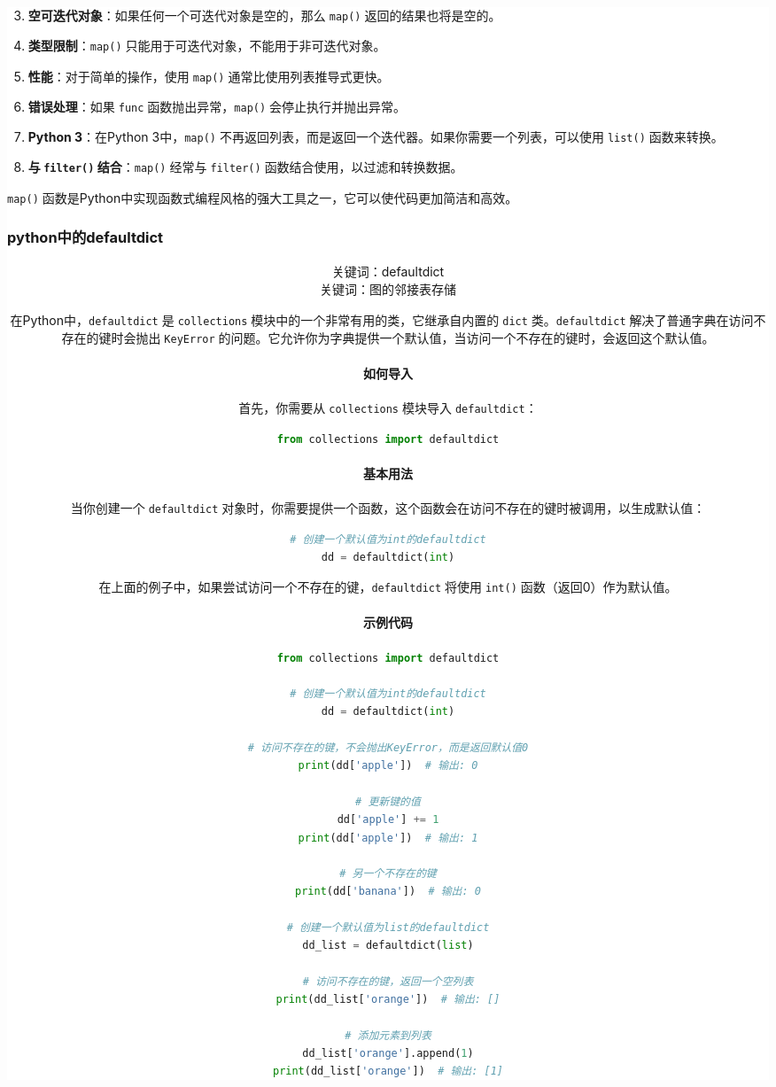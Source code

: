 3. **空可迭代对象**：如果任何一个可迭代对象是空的，那么 `map()` 返回的结果也将是空的。

4. **类型限制**：`map()` 只能用于可迭代对象，不能用于非可迭代对象。

5. **性能**：对于简单的操作，使用 `map()` 通常比使用列表推导式更快。

6. **错误处理**：如果 `func` 函数抛出异常，`map()` 会停止执行并抛出异常。

7. **Python 3**：在Python 3中，`map()` 不再返回列表，而是返回一个迭代器。如果你需要一个列表，可以使用 `list()` 函数来转换。

8. **与 `filter()` 结合**：`map()` 经常与 `filter()` 函数结合使用，以过滤和转换数据。

`map()` 函数是Python中实现函数式编程风格的强大工具之一，它可以使代码更加简洁和高效。

### python中的defaultdict

<center>关键词：defaultdict<center>

<center>关键词：图的邻接表存储<center>

在Python中，`defaultdict` 是 `collections` 模块中的一个非常有用的类，它继承自内置的 `dict` 类。`defaultdict` 解决了普通字典在访问不存在的键时会抛出 `KeyError` 的问题。它允许你为字典提供一个默认值，当访问一个不存在的键时，会返回这个默认值。

#### 如何导入

首先，你需要从 `collections` 模块导入 `defaultdict`：

```python
from collections import defaultdict
```

#### 基本用法

当你创建一个 `defaultdict` 对象时，你需要提供一个函数，这个函数会在访问不存在的键时被调用，以生成默认值：

```python
# 创建一个默认值为int的defaultdict
dd = defaultdict(int)
```

在上面的例子中，如果尝试访问一个不存在的键，`defaultdict` 将使用 `int()` 函数（返回0）作为默认值。

#### 示例代码

```python
from collections import defaultdict

# 创建一个默认值为int的defaultdict
dd = defaultdict(int)

# 访问不存在的键，不会抛出KeyError，而是返回默认值0
print(dd['apple'])  # 输出: 0

# 更新键的值
dd['apple'] += 1
print(dd['apple'])  # 输出: 1

# 另一个不存在的键
print(dd['banana'])  # 输出: 0

# 创建一个默认值为list的defaultdict
dd_list = defaultdict(list)

# 访问不存在的键，返回一个空列表
print(dd_list['orange'])  # 输出: []

# 添加元素到列表
dd_list['orange'].append(1)
print(dd_list['orange'])  # 输出: [1]
```
